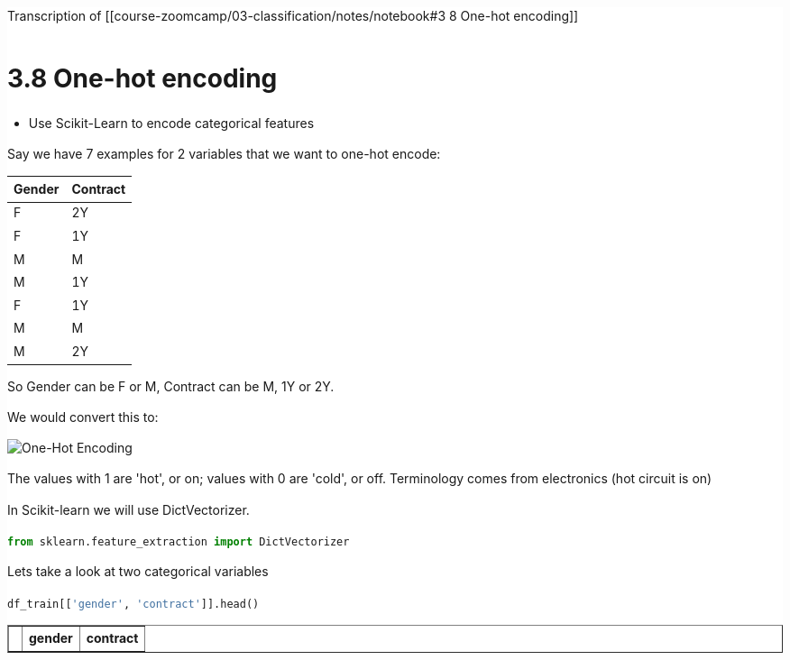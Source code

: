 Transcription of [[course-zoomcamp/03-classification/notes/notebook#3 8 One-hot encoding]]
# 3.8 One-hot encoding

* Use Scikit-Learn to encode categorical features

Say we have 7 examples for 2 variables that we want to one-hot encode:

| Gender | Contract |
|--------|----------|
| F      | 2Y       |
| F      | 1Y       |
| M      | M        |
| M      | 1Y       |
| F      | 1Y       |
| M      | M        |
| M      | 2Y       |

So Gender can be F or M, Contract can be M, 1Y or 2Y.

We would convert this to:

![One-Hot Encoding](./images/one-hot-encoding.png)

The values with 1 are 'hot', or on; values with 0 are 'cold', or off. Terminology comes from electronics (hot circuit is on)

In Scikit-learn we will use DictVectorizer.

```python
from sklearn.feature_extraction import DictVectorizer
```

Lets take a look at two categorical variables

```python
df_train[['gender', 'contract']].head()
```




<div>
<style scoped>
    .dataframe tbody tr th:only-of-type {
        vertical-align: middle;
    }

    .dataframe tbody tr th {
        vertical-align: top;
    }

    .dataframe thead th {
        text-align: right;
    }
</style>
<table border="1" class="dataframe">
  <thead>
    <tr style="text-align: right;">
      <th></th>
      <th>gender</th>
      <th>contract</th>
    </tr>
  </thead>
  <tbody>
    <tr>